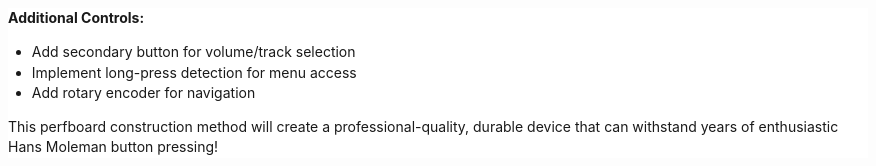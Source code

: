 **Additional Controls:**
- Add secondary button for volume/track selection
- Implement long-press detection for menu access
- Add rotary encoder for navigation

This perfboard construction method will create a professional-quality, durable device that can withstand years of enthusiastic Hans Moleman button pressing! 